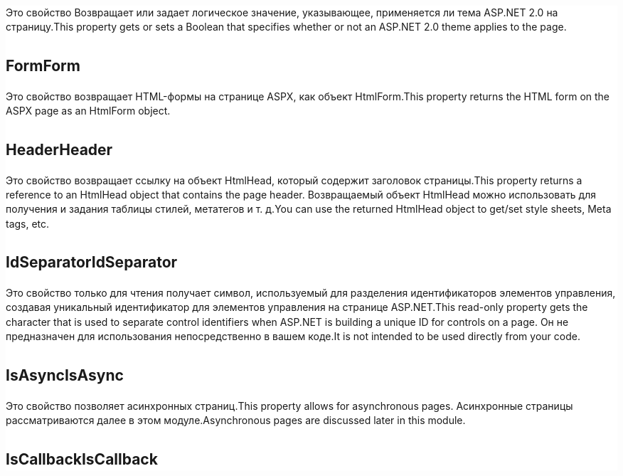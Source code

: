 <span data-ttu-id="236a6-223">Это свойство Возвращает или задает логическое значение, указывающее, применяется ли тема ASP.NET 2.0 на страницу.</span><span class="sxs-lookup"><span data-stu-id="236a6-223">This property gets or sets a Boolean that specifies whether or not an ASP.NET 2.0 theme applies to the page.</span></span>

## <a name="form"></a><span data-ttu-id="236a6-224">Form</span><span class="sxs-lookup"><span data-stu-id="236a6-224">Form</span></span>

<span data-ttu-id="236a6-225">Это свойство возвращает HTML-формы на странице ASPX, как объект HtmlForm.</span><span class="sxs-lookup"><span data-stu-id="236a6-225">This property returns the HTML form on the ASPX page as an HtmlForm object.</span></span>

## <a name="header"></a><span data-ttu-id="236a6-226">Header</span><span class="sxs-lookup"><span data-stu-id="236a6-226">Header</span></span>

<span data-ttu-id="236a6-227">Это свойство возвращает ссылку на объект HtmlHead, который содержит заголовок страницы.</span><span class="sxs-lookup"><span data-stu-id="236a6-227">This property returns a reference to an HtmlHead object that contains the page header.</span></span> <span data-ttu-id="236a6-228">Возвращаемый объект HtmlHead можно использовать для получения и задания таблицы стилей, метатегов и т. д.</span><span class="sxs-lookup"><span data-stu-id="236a6-228">You can use the returned HtmlHead object to get/set style sheets, Meta tags, etc.</span></span>

## <a name="idseparator"></a><span data-ttu-id="236a6-229">IdSeparator</span><span class="sxs-lookup"><span data-stu-id="236a6-229">IdSeparator</span></span>

<span data-ttu-id="236a6-230">Это свойство только для чтения получает символ, используемый для разделения идентификаторов элементов управления, создавая уникальный идентификатор для элементов управления на странице ASP.NET.</span><span class="sxs-lookup"><span data-stu-id="236a6-230">This read-only property gets the character that is used to separate control identifiers when ASP.NET is building a unique ID for controls on a page.</span></span> <span data-ttu-id="236a6-231">Он не предназначен для использования непосредственно в вашем коде.</span><span class="sxs-lookup"><span data-stu-id="236a6-231">It is not intended to be used directly from your code.</span></span>

## <a name="isasync"></a><span data-ttu-id="236a6-232">IsAsync</span><span class="sxs-lookup"><span data-stu-id="236a6-232">IsAsync</span></span>

<span data-ttu-id="236a6-233">Это свойство позволяет асинхронных страниц.</span><span class="sxs-lookup"><span data-stu-id="236a6-233">This property allows for asynchronous pages.</span></span> <span data-ttu-id="236a6-234">Асинхронные страницы рассматриваются далее в этом модуле.</span><span class="sxs-lookup"><span data-stu-id="236a6-234">Asynchronous pages are discussed later in this module.</span></span>

## <a name="iscallback"></a><span data-ttu-id="236a6-235">IsCallback</span><span class="sxs-lookup"><span data-stu-id="236a6-235">IsCallback</span></span>
